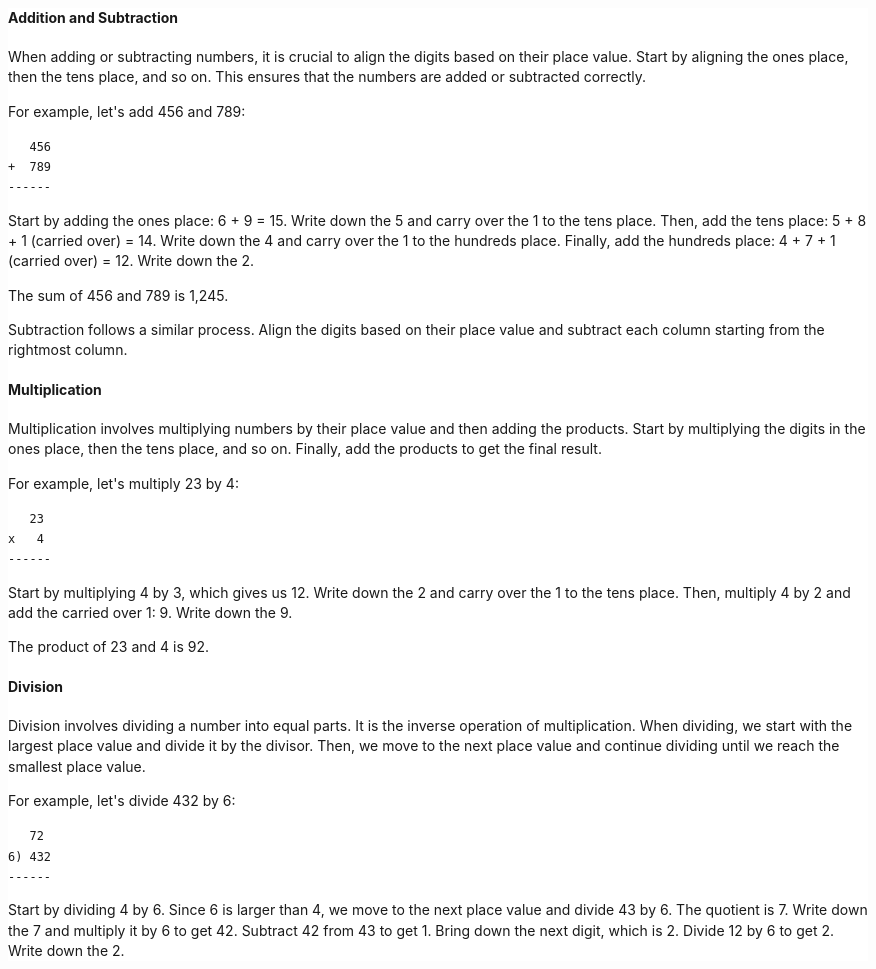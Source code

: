 #### Addition and Subtraction

When adding or subtracting numbers, it is crucial to align the digits based on their place value. Start by aligning the ones place, then the tens place, and so on. This ensures that the numbers are added or subtracted correctly.

For example, let's add 456 and 789:

```
   456
+  789
------
```

Start by adding the ones place: 6 + 9 = 15. Write down the 5 and carry over the 1 to the tens place. Then, add the tens place: 5 + 8 + 1 (carried over) = 14. Write down the 4 and carry over the 1 to the hundreds place. Finally, add the hundreds place: 4 + 7 + 1 (carried over) = 12. Write down the 2.

The sum of 456 and 789 is 1,245.

Subtraction follows a similar process. Align the digits based on their place value and subtract each column starting from the rightmost column.

#### Multiplication

Multiplication involves multiplying numbers by their place value and then adding the products. Start by multiplying the digits in the ones place, then the tens place, and so on. Finally, add the products to get the final result.

For example, let's multiply 23 by 4:

```
   23
x   4
------
```

Start by multiplying 4 by 3, which gives us 12. Write down the 2 and carry over the 1 to the tens place. Then, multiply 4 by 2 and add the carried over 1: 9. Write down the 9.

The product of 23 and 4 is 92.

#### Division

Division involves dividing a number into equal parts. It is the inverse operation of multiplication. When dividing, we start with the largest place value and divide it by the divisor. Then, we move to the next place value and continue dividing until we reach the smallest place value.

For example, let's divide 432 by 6:

```
   72
6) 432
------
```

Start by dividing 4 by 6. Since 6 is larger than 4, we move to the next place value and divide 43 by 6. The quotient is 7. Write down the 7 and multiply it by 6 to get 42. Subtract 42 from 43 to get 1. Bring down the next digit, which is 2. Divide 12 by 6 to get 2. Write down the 2.
